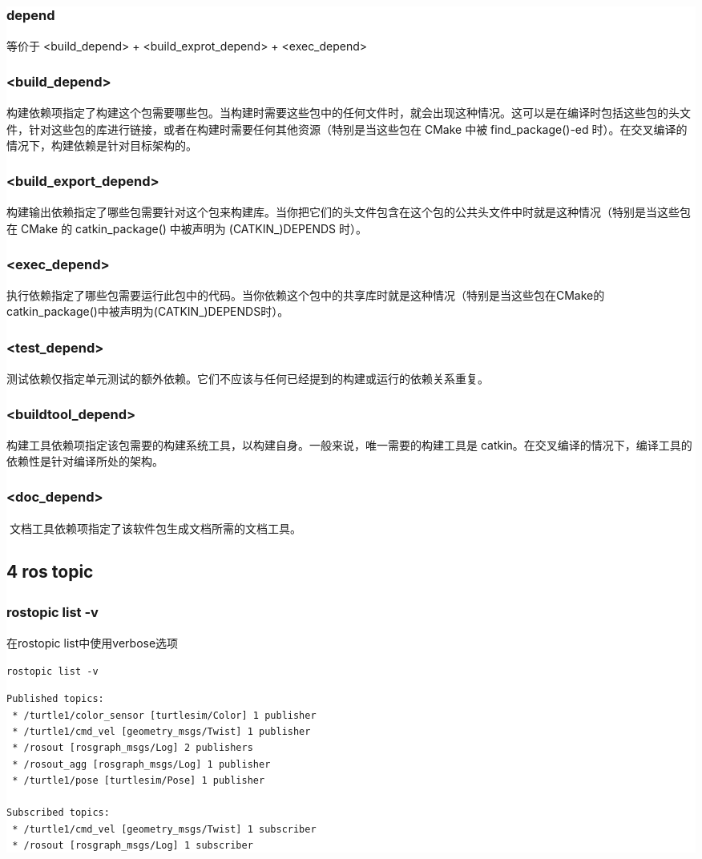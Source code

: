 
### depend

等价于 <build_depend> + <build_exprot_depend> + <exec_depend>

### <build_depend> 

​	构建依赖项指定了构建这个包需要哪些包。当构建时需要这些包中的任何文件时，就会出现这种情况。这可以是在编译时包括这些包的头文件，针对这些包的库进行链接，或者在构建时需要任何其他资源（特别是当这些包在 CMake 中被 find_package()-ed 时）。在交叉编译的情况下，构建依赖是针对目标架构的。

### <build_export_depend>

​	构建输出依赖指定了哪些包需要针对这个包来构建库。当你把它们的头文件包含在这个包的公共头文件中时就是这种情况（特别是当这些包在 CMake 的 catkin_package() 中被声明为 (CATKIN_)DEPENDS 时）。

### <exec_depend>

​	执行依赖指定了哪些包需要运行此包中的代码。当你依赖这个包中的共享库时就是这种情况（特别是当这些包在CMake的catkin_package()中被声明为(CATKIN_)DEPENDS时）。

### <test_depend>

​	测试依赖仅指定单元测试的额外依赖。它们不应该与任何已经提到的构建或运行的依赖关系重复。

### <buildtool_depend>

​	构建工具依赖项指定该包需要的构建系统工具，以构建自身。一般来说，唯一需要的构建工具是 catkin。在交叉编译的情况下，编译工具的依赖性是针对编译所处的架构。

### <doc_depend>

​	文档工具依赖项指定了该软件包生成文档所需的文档工具。



## 4 ros topic

### rostopic list -v

在rostopic list中使用verbose选项

```shell
rostopic list -v
```

```shell
Published topics:
 * /turtle1/color_sensor [turtlesim/Color] 1 publisher
 * /turtle1/cmd_vel [geometry_msgs/Twist] 1 publisher
 * /rosout [rosgraph_msgs/Log] 2 publishers
 * /rosout_agg [rosgraph_msgs/Log] 1 publisher
 * /turtle1/pose [turtlesim/Pose] 1 publisher

Subscribed topics:
 * /turtle1/cmd_vel [geometry_msgs/Twist] 1 subscriber
 * /rosout [rosgraph_msgs/Log] 1 subscriber
```
